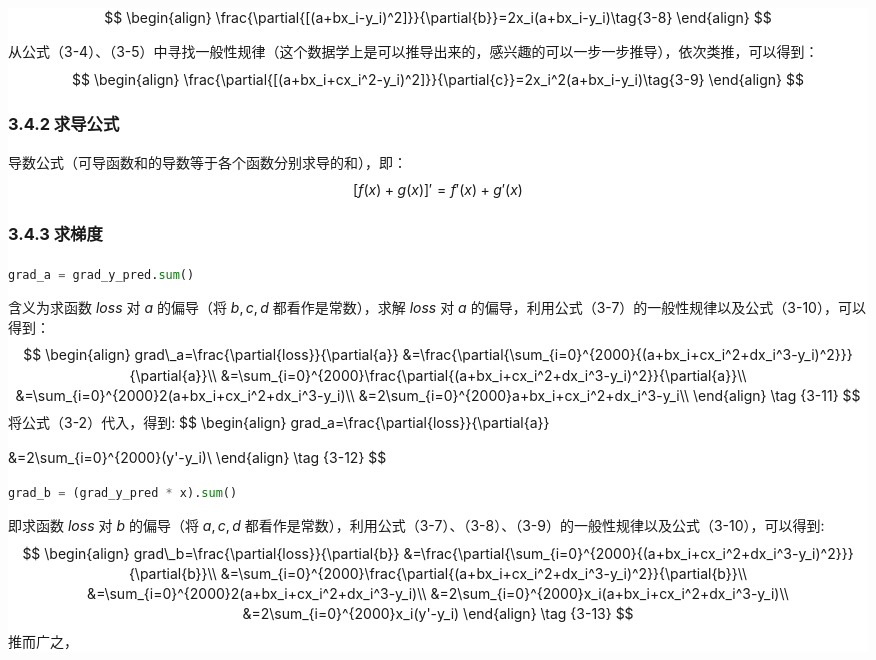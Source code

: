 $$
\begin{align}
\frac{\partial{[(a+bx_i-y_i)^2]}}{\partial{b}}=2x_i(a+bx_i-y_i)\tag{3-8}
\end{align}
$$

从公式（3-4）、（3-5）中寻找一般性规律（这个数据学上是可以推导出来的，感兴趣的可以一步一步推导），依次类推，可以得到：
$$
\begin{align}
\frac{\partial{[(a+bx_i+cx_i^2-y_i)^2]}}{\partial{c}}=2x_i^2(a+bx_i-y_i)\tag{3-9}
\end{align}
$$


###  3.4.2 求导公式

导数公式（可导函数和的导数等于各个函数分别求导的和），即：
$$
[f(x)+g(x)]'=f'(x)+g'(x) \tag{3-10}
$$

###  3.4.3 求梯度

```python
grad_a = grad_y_pred.sum()
```

含义为求函数 $loss$ 对 $a$ 的偏导（将 $b, c, d$ 都看作是常数），求解 $loss$ 对 $a$ 的偏导，利用公式（3-7）的一般性规律以及公式（3-10），可以得到：
$$
\begin{align}
grad\_a=\frac{\partial{loss}}{\partial{a}}
&=\frac{\partial{\sum_{i=0}^{2000}{(a+bx_i+cx_i^2+dx_i^3-y_i)^2}}}{\partial{a}}\\
&=\sum_{i=0}^{2000}\frac{\partial{(a+bx_i+cx_i^2+dx_i^3-y_i)^2}}{\partial{a}}\\
&=\sum_{i=0}^{2000}2(a+bx_i+cx_i^2+dx_i^3-y_i)\\
&=2\sum_{i=0}^{2000}a+bx_i+cx_i^2+dx_i^3-y_i\\
\end{align} \tag {3-11}
$$
将公式（3-2）代入，得到:
$$
\begin{align}
grad\_a=\frac{\partial{loss}}{\partial{a}}

&=2\sum_{i=0}^{2000}(y'-y_i)\\
\end{align} \tag {3-12}
$$

```python
grad_b = (grad_y_pred * x).sum()
```

即求函数 $loss$ 对 $b$ 的偏导（将 $a, c, d$ 都看作是常数），利用公式（3-7）、（3-8）、（3-9）的一般性规律以及公式（3-10），可以得到:
$$
\begin{align}
grad\_b=\frac{\partial{loss}}{\partial{b}}
&=\frac{\partial{\sum_{i=0}^{2000}{(a+bx_i+cx_i^2+dx_i^3-y_i)^2}}}{\partial{b}}\\
&=\sum_{i=0}^{2000}\frac{\partial{(a+bx_i+cx_i^2+dx_i^3-y_i)^2}}{\partial{b}}\\
&=\sum_{i=0}^{2000}2(a+bx_i+cx_i^2+dx_i^3-y_i)\\
&=2\sum_{i=0}^{2000}x_i(a+bx_i+cx_i^2+dx_i^3-y_i)\\
&=2\sum_{i=0}^{2000}x_i(y'-y_i)
\end{align} \tag {3-13}
$$
推而广之，
